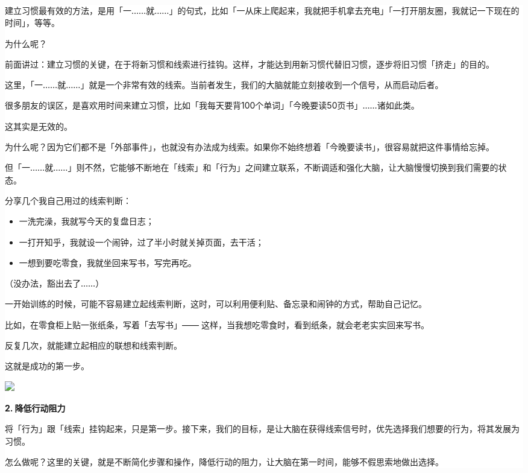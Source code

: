 建立习惯最有效的方法，是用「一……就……」的句式，比如「一从床上爬起来，我就把手机拿去充电」「一打开朋友圈，我就记一下现在的时间」，等等。

  

为什么呢？

  

前面讲过：建立习惯的关键，在于将新习惯和线索进行挂钩。这样，才能达到用新习惯代替旧习惯，逐步将旧习惯「挤走」的目的。

  

这里，「一……就……」就是一个非常有效的线索。当前者发生，我们的大脑就能立刻接收到一个信号，从而启动后者。

  

很多朋友的误区，是喜欢用时间来建立习惯，比如「我每天要背100个单词」「今晚要读50页书」……诸如此类。

  

这其实是无效的。

  

为什么呢？因为它们都不是「外部事件」，也就没有办法成为线索。如果你不始终想着「今晚要读书」，很容易就把这件事情给忘掉。

  

但「一……就……」则不然，它能够不断地在「线索」和「行为」之间建立联系，不断调适和强化大脑，让大脑慢慢切换到我们需要的状态。

  

分享几个我自己用过的线索判断：

  

  * 一洗完澡，我就写今天的复盘日志；

  * 一打开知乎，我就设一个闹钟，过了半小时就关掉页面，去干活；

  * 一想到要吃零食，我就坐回来写书，写完再吃。

（没办法，豁出去了……）

  

一开始训练的时候，可能不容易建立起线索判断，这时，可以利用便利贴、备忘录和闹钟的方式，帮助自己记忆。

  

比如，在零食柜上贴一张纸条，写着「去写书」—— 这样，当我想吃零食时，看到纸条，就会老老实实回来写书。

  

反复几次，就能建立起相应的联想和线索判断。

  

这就是成功的第一步。

  

![](https://mmbiz.qpic.cn/mmbiz_png/yWXmuSFeCk17IVGzCR5kha9El3FjkFq2uoRVAw1eAXtvqC3YJCMINAocOGEdvzWrRjH12AHQPT0ia39U5bJNhkg/640?wx_fmt=png)

  

**2\. 降低行动阻力**

  

将「行为」跟「线索」挂钩起来，只是第一步。接下来，我们的目标，是让大脑在获得线索信号时，优先选择我们想要的行为，将其发展为习惯。

  

怎么做呢？这里的关键，就是不断简化步骤和操作，降低行动的阻力，让大脑在第一时间，能够不假思索地做出选择。
